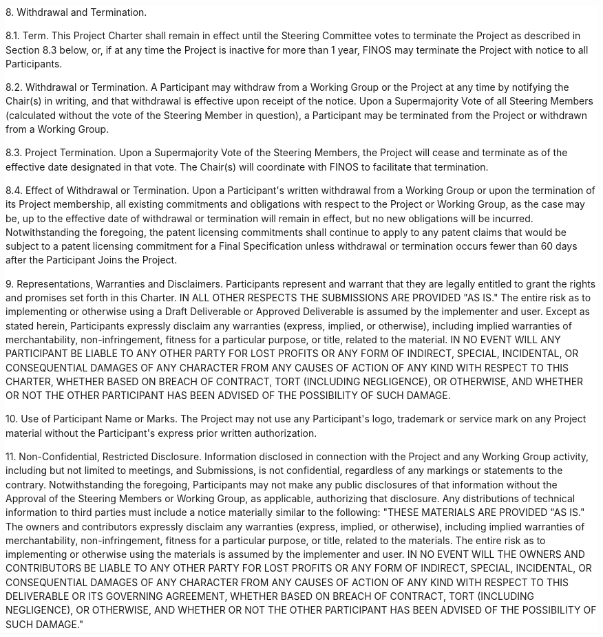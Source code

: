 8\.    Withdrawal and Termination.

8.1.   Term.  This Project Charter shall remain in effect until the Steering Committee votes to terminate the Project as described in Section 8.3 below, or, if at any time the Project is inactive for more than 1 year, FINOS may terminate the Project with notice to all Participants.

8.2.   Withdrawal or Termination. A Participant may withdraw from a Working Group or the Project at any time by notifying the Chair(s) in writing, and that withdrawal is effective upon receipt of the notice. Upon a Supermajority Vote of all Steering Members (calculated without the vote of the Steering Member in question), a Participant may be terminated from the Project or withdrawn from a Working Group.

8.3.   Project Termination.  Upon a Supermajority Vote of the Steering Members, the Project will cease and terminate as of the effective date designated in that vote.  The Chair(s) will coordinate with FINOS to facilitate that termination.

8.4.   Effect of Withdrawal or Termination. Upon a Participant's written withdrawal from a Working Group or upon the termination of its Project membership, all existing commitments and obligations with respect to the Project or Working Group, as the case may be, up to the effective date of withdrawal or termination will remain in effect, but no new obligations will be incurred.  Notwithstanding the foregoing, the patent licensing commitments shall continue to apply to any patent claims that would be subject to a patent licensing commitment for a Final Specification unless withdrawal or termination occurs fewer than 60 days after the Participant Joins the Project.

9\.    Representations, Warranties and Disclaimers.  Participants represent and warrant that they are legally entitled to grant the rights and promises set forth in this Charter.  IN ALL OTHER RESPECTS THE SUBMISSIONS ARE PROVIDED "AS IS."  The entire risk as to implementing or otherwise using a Draft Deliverable or Approved Deliverable is assumed by the implementer and user. Except as stated herein, Participants expressly disclaim any warranties (express, implied, or otherwise), including implied warranties of merchantability, non-infringement, fitness for a particular purpose, or title, related to the material. IN NO EVENT WILL ANY PARTICIPANT BE LIABLE TO ANY OTHER PARTY FOR LOST PROFITS OR ANY FORM OF INDIRECT, SPECIAL, INCIDENTAL, OR CONSEQUENTIAL DAMAGES OF ANY CHARACTER FROM ANY CAUSES OF ACTION OF ANY KIND WITH RESPECT TO THIS CHARTER, WHETHER BASED ON BREACH OF CONTRACT, TORT (INCLUDING NEGLIGENCE), OR OTHERWISE, AND WHETHER OR NOT THE OTHER PARTICIPANT HAS BEEN ADVISED OF THE POSSIBILITY OF SUCH DAMAGE.

10\.  Use of Participant Name or Marks. The Project may not use any Participant's logo, trademark or service mark on any Project material without the Participant's express prior written authorization.

11\.  Non-Confidential, Restricted Disclosure.  Information disclosed in connection with the Project and any Working Group activity, including but not limited to meetings, and Submissions, is not confidential, regardless of any markings or statements to the contrary.  Notwithstanding the foregoing, Participants may not make any public disclosures of that information without the Approval of the Steering Members or Working Group, as applicable, authorizing that disclosure.  Any distributions of technical information to third parties must include a notice materially similar to the following: "THESE MATERIALS ARE PROVIDED "AS IS."  The owners and contributors expressly disclaim any warranties (express, implied, or otherwise), including implied warranties of merchantability, non-infringement, fitness for a particular purpose, or title, related to the materials. The entire risk as to implementing or otherwise using the materials is assumed by the implementer and user. IN NO EVENT WILL THE OWNERS AND CONTRIBUTORS BE LIABLE TO ANY OTHER PARTY FOR LOST PROFITS OR ANY FORM OF INDIRECT, SPECIAL, INCIDENTAL, OR CONSEQUENTIAL DAMAGES OF ANY CHARACTER FROM ANY CAUSES OF ACTION OF ANY KIND WITH RESPECT TO THIS DELIVERABLE OR ITS GOVERNING AGREEMENT, WHETHER BASED ON BREACH OF CONTRACT, TORT (INCLUDING NEGLIGENCE), OR OTHERWISE, AND WHETHER OR NOT THE OTHER PARTICIPANT HAS BEEN ADVISED OF THE POSSIBILITY OF SUCH DAMAGE."
